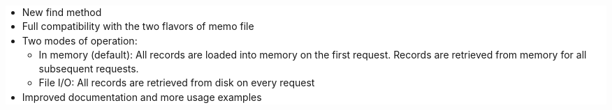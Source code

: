 - New find method
- Full compatibility with the two flavors of memo file
- Two modes of operation:
  - In memory (default): All records are loaded into memory on the first
    request. Records are retrieved from memory for all subsequent requests.
  - File I/O: All records are retrieved from disk on every request
- Improved documentation and more usage examples
